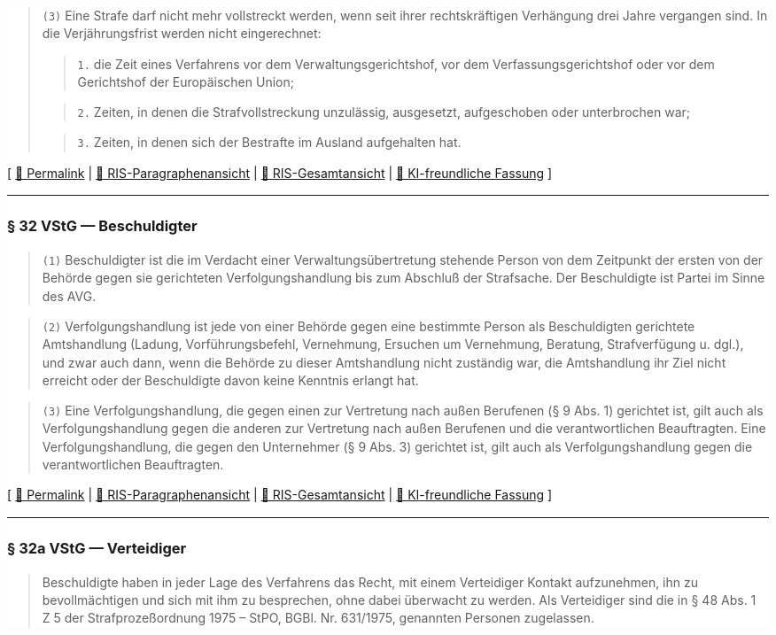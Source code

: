 > `(3)` Eine Strafe darf nicht mehr vollstreckt werden, wenn seit ihrer rechtskräftigen Verhängung drei Jahre vergangen sind\. In die Verjährungsfrist werden nicht eingerechnet:
>
>> `1.` die Zeit eines Verfahrens vor dem Verwaltungsgerichtshof, vor dem Verfassungsgerichtshof oder vor dem Gerichtshof der Europäischen Union;
>
>> `2.` Zeiten, in denen die Strafvollstreckung unzulässig, ausgesetzt, aufgeschoben oder unterbrochen war;
>
>> `3.` Zeiten, in denen sich der Bestrafte im Ausland aufgehalten hat\.

\[ [🔗 Permalink](https://github.com/clairexen/LawAT/blob/main/files/BG.VStG.md#-31-vstg--verjährung) | [📜 RIS-Paragraphenansicht](http://www.ris.bka.gv.at/NormDokument.wxe?Abfrage=Bundesnormen&Gesetzesnummer=10005770&Paragraf=31) | [📖 RIS-Gesamtansicht](https://ris.bka.gv.at/GeltendeFassung.wxe?Abfrage=Bundesnormen&Gesetzesnummer=10005770#MainContent_DocumentRepeater_BundesnormenCompleteNormDocumentData_31_TextContainer_31) | [🤖 KI-freundliche Fassung](https://github.com/clairexen/LawAT/blob/main/files/BG.VStG.001.md#-31-vstg--verjährung) \]

----

### § 32 VStG — Beschuldigter

> `(1)` Beschuldigter ist die im Verdacht einer Verwaltungsübertretung stehende Person von dem Zeitpunkt der ersten von der Behörde gegen sie gerichteten Verfolgungshandlung bis zum Abschluß der Strafsache\. Der Beschuldigte ist Partei im Sinne des AVG\.

> `(2)` Verfolgungshandlung ist jede von einer Behörde gegen eine bestimmte Person als Beschuldigten gerichtete Amtshandlung \(Ladung, Vorführungsbefehl, Vernehmung, Ersuchen um Vernehmung, Beratung, Strafverfügung u\. dgl\.\), und zwar auch dann, wenn die Behörde zu dieser Amtshandlung nicht zuständig war, die Amtshandlung ihr Ziel nicht erreicht oder der Beschuldigte davon keine Kenntnis erlangt hat\.

> `(3)` Eine Verfolgungshandlung, die gegen einen zur Vertretung nach außen Berufenen \(§ 9 Abs\. 1\) gerichtet ist, gilt auch als Verfolgungshandlung gegen die anderen zur Vertretung nach außen Berufenen und die verantwortlichen Beauftragten\. Eine Verfolgungshandlung, die gegen den Unternehmer \(§ 9 Abs\. 3\) gerichtet ist, gilt auch als Verfolgungshandlung gegen die verantwortlichen Beauftragten\.

\[ [🔗 Permalink](https://github.com/clairexen/LawAT/blob/main/files/BG.VStG.md#-32-vstg--beschuldigter) | [📜 RIS-Paragraphenansicht](http://www.ris.bka.gv.at/NormDokument.wxe?Abfrage=Bundesnormen&Gesetzesnummer=10005770&Paragraf=32) | [📖 RIS-Gesamtansicht](https://ris.bka.gv.at/GeltendeFassung.wxe?Abfrage=Bundesnormen&Gesetzesnummer=10005770#MainContent_DocumentRepeater_BundesnormenCompleteNormDocumentData_32_TextContainer_32) | [🤖 KI-freundliche Fassung](https://github.com/clairexen/LawAT/blob/main/files/BG.VStG.001.md#-32-vstg--beschuldigter) \]

----

### § 32a VStG — Verteidiger

> Beschuldigte haben in jeder Lage des Verfahrens das Recht, mit einem Verteidiger Kontakt aufzunehmen, ihn zu bevollmächtigen und sich mit ihm zu besprechen, ohne dabei überwacht zu werden\. Als Verteidiger sind die in § 48 Abs\. 1 Z 5 der Strafprozeßordnung 1975 – StPO, BGBl\. Nr\. 631/1975, genannten Personen zugelassen\.
